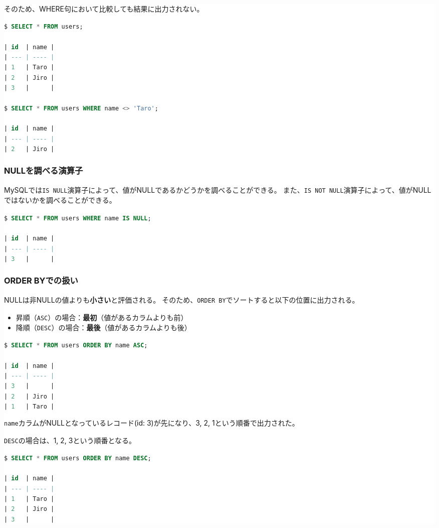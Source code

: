 そのため、WHERE句において比較しても結果に出力されない。

```sql
$ SELECT * FROM users;

| id  | name |
| --- | ---- |
| 1   | Taro |
| 2   | Jiro |
| 3   |      |

$ SELECT * FROM users WHERE name <> 'Taro';

| id  | name |
| --- | ---- |
| 2   | Jiro |
```

### NULLを調べる演算子

MySQLでは`IS NULL`演算子によって、値がNULLであるかどうかを調べることができる。
また、`IS NOT NULL`演算子によって、値がNULLではないかを調べることができる。

```sql
$ SELECT * FROM users WHERE name IS NULL;

| id  | name |
| --- | ---- |
| 3   |      |
```

### ORDER BYでの扱い

NULLは非NULLの値よりも**小さい**と評価される。
そのため、`ORDER BY`でソートすると以下の位置に出力される。

- 昇順（`ASC`）の場合：**最初**（値があるカラムよりも前）
- 降順（`DESC`）の場合：**最後**（値があるカラムよりも後）

```sql
$ SELECT * FROM users ORDER BY name ASC;

| id  | name |
| --- | ---- |
| 3   |      |
| 2   | Jiro |
| 1   | Taro |
```
`name`カラムがNULLとなっているレコード(id: 3)が先になり、3, 2, 1という順番で出力された。

`DESC`の場合は、1, 2, 3という順番となる。
```sql
$ SELECT * FROM users ORDER BY name DESC;

| id  | name |
| --- | ---- |
| 1   | Taro |
| 2   | Jiro |
| 3   |      |
```
